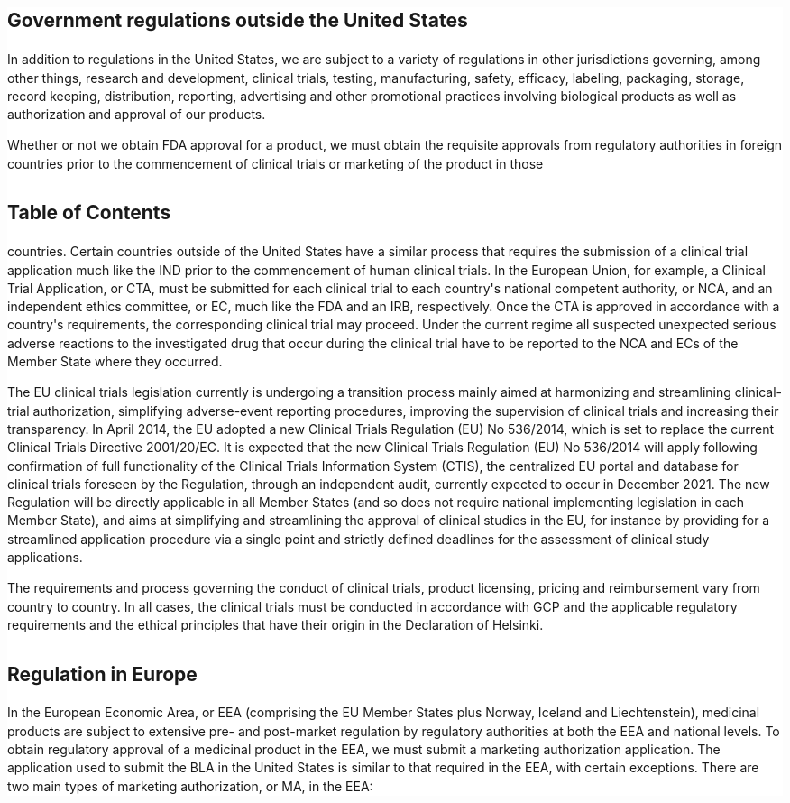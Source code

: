 ## Government regulations outside the United States

In addition to regulations in the United States, we are subject to a variety of regulations in other jurisdictions governing, among other things, research and development, clinical trials, testing, manufacturing, safety, efficacy, labeling, packaging, storage, record keeping, distribution, reporting, advertising and other promotional practices involving biological products as well as authorization and approval of our products.

Whether or not we obtain FDA approval for a product, we must obtain the requisite approvals from regulatory authorities in foreign countries prior to the commencement of clinical trials or marketing of the product in those

## Table of Contents

countries. Certain countries outside of the United States have a similar process that requires the submission of a clinical trial application much like the IND prior to the commencement of human clinical trials. In the European Union, for example, a Clinical Trial Application, or CTA, must be submitted for each clinical trial to each country's national competent authority, or NCA, and an independent ethics committee, or EC, much like the FDA and an IRB, respectively. Once the CTA is approved in accordance with a country's requirements, the corresponding clinical trial may proceed. Under the current regime all suspected unexpected serious adverse reactions to the investigated drug that occur during the clinical trial have to be reported to the NCA and ECs of the Member State where they occurred.

The EU clinical trials legislation currently is undergoing a transition process mainly aimed at harmonizing and streamlining clinical-trial authorization, simplifying adverse-event reporting procedures, improving the supervision of clinical trials and increasing their transparency. In April 2014, the EU adopted a new Clinical Trials Regulation (EU) No 536/2014, which is set to replace the current Clinical Trials Directive 2001/20/EC. It is expected that the new Clinical Trials Regulation (EU) No 536/2014 will apply following confirmation of full functionality of the Clinical Trials Information System (CTIS), the centralized EU portal and database for clinical trials foreseen by the Regulation, through an independent audit, currently expected to occur in December 2021. The new Regulation will be directly applicable in all Member States (and so does not require national implementing legislation in each Member State), and aims at simplifying and streamlining the approval of clinical studies in the EU, for instance by providing for a streamlined application procedure via a single point and strictly defined deadlines for the assessment of clinical study applications.

The requirements and process governing the conduct of clinical trials, product licensing, pricing and reimbursement vary from country to country. In all cases, the clinical trials must be conducted in accordance with GCP and the applicable regulatory requirements and the ethical principles that have their origin in the Declaration of Helsinki.

## Regulation in Europe

In the European Economic Area, or EEA (comprising the EU Member States plus Norway, Iceland and Liechtenstein), medicinal products are subject to extensive pre- and post-market regulation by regulatory authorities at both the EEA and national levels. To obtain regulatory approval of a medicinal product in the EEA, we must submit a marketing authorization application. The application used to submit the BLA in the United States is similar to that required in the EEA, with certain exceptions. There are two main types of marketing authorization, or MA, in the EEA:

